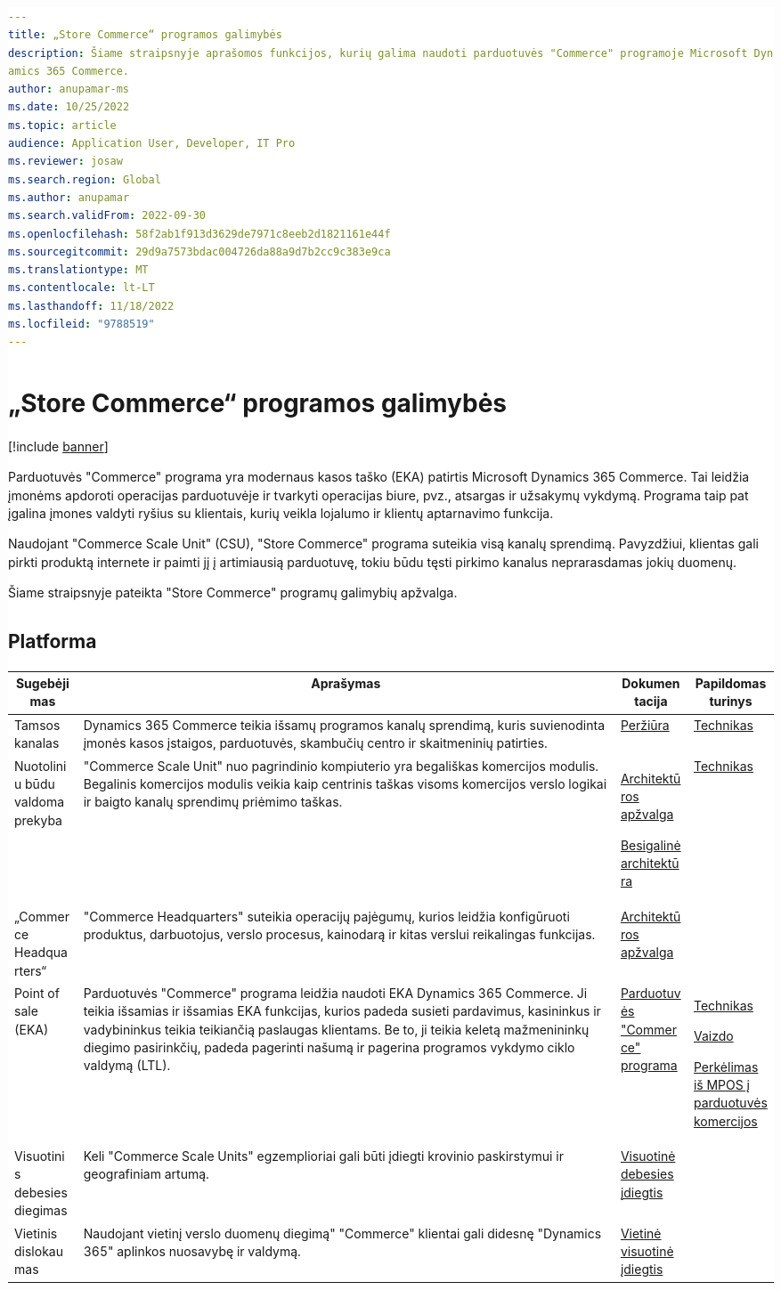 ```yaml
---
title: „Store Commerce“ programos galimybės
description: Šiame straipsnyje aprašomos funkcijos, kurių galima naudoti parduotuvės "Commerce" programoje Microsoft Dynamics 365 Commerce.
author: anupamar-ms
ms.date: 10/25/2022
ms.topic: article
audience: Application User, Developer, IT Pro
ms.reviewer: josaw
ms.search.region: Global
ms.author: anupamar
ms.search.validFrom: 2022-09-30
ms.openlocfilehash: 58f2ab1f913d3629de7971c8eeb2d1821161e44f
ms.sourcegitcommit: 29d9a7573bdac004726da88a9d7b2cc9c383e9ca
ms.translationtype: MT
ms.contentlocale: lt-LT
ms.lasthandoff: 11/18/2022
ms.locfileid: "9788519"
---
```

# <a name="store-commerce-app-capabilities"></a>„Store Commerce“ programos galimybės

[!include [banner](includes/banner.md)]

Parduotuvės "Commerce" programa yra modernaus kasos taško (EKA) patirtis Microsoft Dynamics 365 Commerce. Tai leidžia įmonėms apdoroti operacijas parduotuvėje ir tvarkyti operacijas biure, pvz., atsargas ir užsakymų vykdymą. Programa taip pat įgalina įmones valdyti ryšius su klientais, kurių veikla lojalumo ir klientų aptarnavimo funkcija. 

Naudojant "Commerce Scale Unit" (CSU), "Store Commerce" programa suteikia visą kanalų sprendimą. Pavyzdžiui, klientas gali pirkti produktą internete ir paimti jį į artimiausią parduotuvę, tokiu būdu tęsti pirkimo kanalus neprarasdamas jokių duomenų. 

Šiame straipsnyje pateikta "Store Commerce" programų galimybių apžvalga.

## <a name="platform"></a>Platforma

| Sugebėjimas | Aprašymas | Dokumentacija | Papildomas turinys |
|---|---|---|---|
| Tamsos kanalas | Dynamics 365 Commerce teikia išsamų programos kanalų sprendimą, kuris suvienodinta įmonės kasos įstaigos, parduotuvės, skambučių centro ir skaitmeninių patirties. | [Peržiūra](index.md) | [Technikas](https://community.dynamics.com/365/dynamics-365-fasttrack/b/techtalks/posts/dynamics-365-commerce-overview-november-2-2020) |
| Nuotoliniu būdu valdoma prekyba | "Commerce Scale Unit" nuo pagrindinio kompiuterio yra begališkas komercijos modulis. Begalinis komercijos modulis veikia kaip centrinis taškas visoms komercijos verslo logikai ir baigto kanalų sprendimų priėmimo taškas. | <p>[Architektūros apžvalga](commerce-architecture.md)</p><p>[Besigalinė architektūra](dev-itpro/retail-server-architecture.md)</p> | [Technikas](https://community.dynamics.com/365/b/techtalks/posts/dynamics-365-commerce-architecture-overview-december-4-2020) |
| „Commerce Headquarters“ | "Commerce Headquarters" suteikia operacijų pajėgumų, kurios leidžia konfigūruoti produktus, darbuotojus, verslo procesus, kainodarą ir kitas verslui reikalingas funkcijas. | [Architektūros apžvalga](commerce-architecture.md) | |
| Point of sale (EKA) | Parduotuvės "Commerce" programa leidžia naudoti EKA Dynamics 365 Commerce. Ji teikia išsamias ir išsamias EKA funkcijas, kurios padeda susieti pardavimus, kasininkus ir vadybininkus teikia teikiančią paslaugas klientams. Be to, ji teikia keletą mažmenininkų diegimo pasirinkčių, padeda pagerinti našumą ir pagerina programos vykdymo ciklo valdymą (LTL). | [Parduotuvės "Commerce" programa](dev-itpro/store-commerce.md) | <p>[Technikas](https://community.dynamics.com/365/dynamics-365-fasttrack/b/techtalks/posts/modernize-the-dynamics-365-commerce-in-store-technology-using-the-new-store-commerce-app-march-30-2022)</p><p>[Vaizdo](https://youtu.be/7B332XH_zfs)</p><p>[Perkėlimas iš MPOS į parduotuvės komercijos](dev-itpro/pos-extension/migrate-mpos-store-commerce.md)</p> |
| Visuotinis debesies diegimas | Keli "Commerce Scale Units" egzemplioriai gali būti įdiegti krovinio paskirstymui ir geografiniam artumą. | [Visuotinė debesies įdiegtis](../fin-ops-core/dev-itpro/deployment/cloud-deployment-overview.md) | |
| Vietinis dislokaumas | Naudojant vietinį verslo duomenų diegimą" "Commerce" klientai gali didesnę "Dynamics 365" aplinkos nuosavybę ir valdymą. | [Vietinė visuotinė įdiegtis](../fin-ops-core/dev-itpro/deployment/deploy-retail-onprem.md) | |
